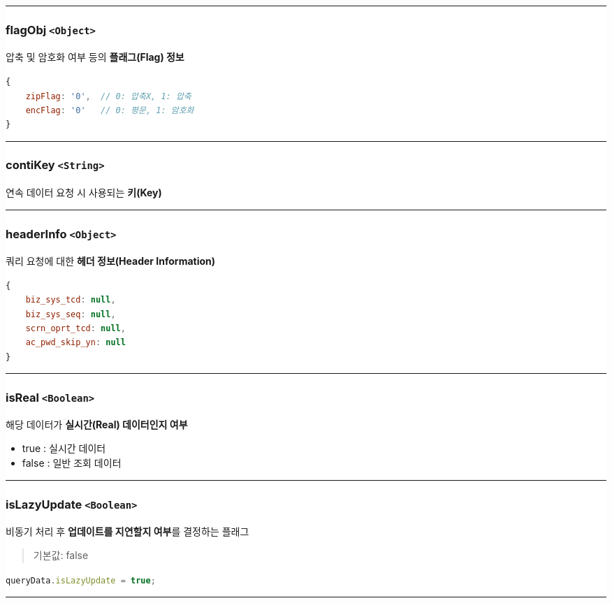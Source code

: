 ***

### **flagObj** `<Object>`

압축 및 암호화 여부 등의 **플래그(Flag) 정보**

```js
{
    zipFlag: '0',  // 0: 압축X, 1: 압축
    encFlag: '0'   // 0: 평문, 1: 암호화
}
```

***

### **contiKey** `<String>`

연속 데이터 요청 시 사용되는 **키(Key)**

***

### **headerInfo** `<Object>`

쿼리 요청에 대한 **헤더 정보(Header Information)**

```js
{
    biz_sys_tcd: null,
    biz_sys_seq: null,
    scrn_oprt_tcd: null,
    ac_pwd_skip_yn: null
}
```

***

### **isReal** `<Boolean>`

해당 데이터가 **실시간(Real) 데이터인지 여부**

* true : 실시간 데이터
* false : 일반 조회 데이터

***

### **isLazyUpdate** `<Boolean>`

비동기 처리 후 **업데이트를 지연할지 여부**를 결정하는 플래그

> 기본값: false

```js
queryData.isLazyUpdate = true;
```

***
